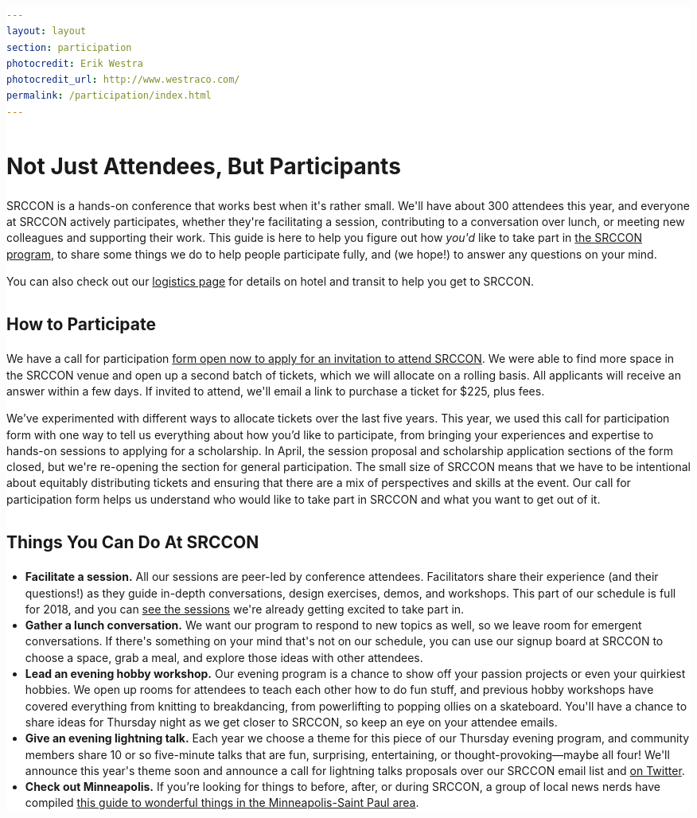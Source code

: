 ```yaml
---
layout: layout
section: participation
photocredit: Erik Westra
photocredit_url: http://www.westraco.com/
permalink: /participation/index.html
---
```


# Not Just Attendees, But Participants

SRCCON is a hands-on conference that works best when it's rather small. We'll have about 300 attendees this year, and everyone at SRCCON actively participates, whether they're facilitating a session, contributing to a conversation over lunch, or meeting new colleagues and supporting their work. This guide is here to help you figure out how _you'd_ like to take part in [the SRCCON program](/program), to share some things we do to help people participate fully, and (we hope!) to answer any questions on your mind.

You can also check out our [logistics page](/logistics) for details on hotel and transit to help you get to SRCCON.

## How to Participate

We have a call for participation [form open now to apply for an invitation to attend SRCCON](/participation/form). We were able to find more space in the SRCCON venue and open up a second batch of tickets, which we will allocate on a rolling basis. All applicants will receive an answer within a few days. If invited to attend, we'll email a link to purchase a ticket for $225, plus fees.

We’ve experimented with different ways to allocate tickets over the last five years. This year, we used this call for participation form with one way to tell us everything about how you’d like to participate, from bringing your experiences and expertise to hands-on sessions to applying for a scholarship. In April, the session proposal and scholarship application sections of the form closed, but we're re-opening the section for general participation. The small size of SRCCON means that we have to be intentional about equitably distributing tickets and ensuring that there are a mix of perspectives and skills at the event. Our call for participation form helps us understand who would like to take part in SRCCON and what you want to get out of it.

## Things You Can Do At SRCCON

* **Facilitate a session.** All our sessions are peer-led by conference attendees. Facilitators share their experience (and their questions!) as they guide in-depth conversations, design exercises, demos, and workshops. This part of our schedule is full for 2018, and you can [see the sessions](/sessions) we're already getting excited to take part in.
* **Gather a lunch conversation.** We want our program to respond to new topics as well, so we leave room for emergent conversations. If there's something on your mind that's not on our schedule, you can use our signup board at SRCCON to choose a space, grab a meal, and explore those ideas with other attendees.
* **Lead an evening hobby workshop.** Our evening program is a chance to show off your passion projects or even your quirkiest hobbies. We open up rooms for attendees to teach each other how to do fun stuff, and previous hobby workshops have covered everything from knitting to breakdancing, from powerlifting to popping ollies on a skateboard. You'll have a chance to share ideas for Thursday night as we get closer to SRCCON, so keep an eye on your attendee emails.
* **Give an evening lightning talk.** Each year we choose a theme for this piece of our Thursday evening program, and community members share 10 or so five-minute talks that are fun, surprising, entertaining, or thought-provoking—maybe all four! We'll announce this year's theme soon and announce a call for lightning talks proposals over our SRCCON email list and [on Twitter](https://twitter.com/srccon).
* **Check out Minneapolis.** If you’re looking for things to before, after, or during SRCCON, a group of local news nerds have compiled [this guide to wonderful things in the Minneapolis-Saint Paul area](/local-guide).
